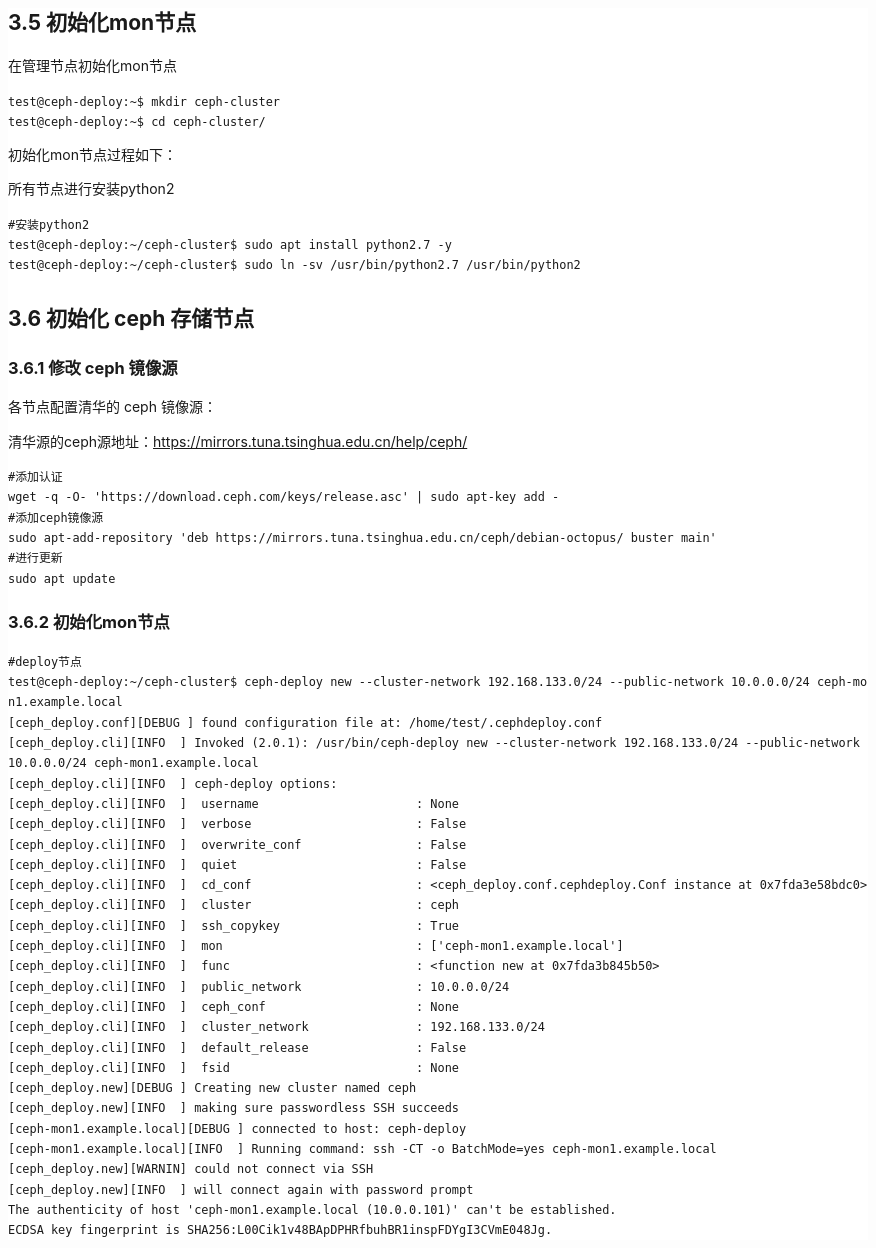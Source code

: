 ## 3.5 初始化mon节点

在管理节点初始化mon节点
```
test@ceph-deploy:~$ mkdir ceph-cluster
test@ceph-deploy:~$ cd ceph-cluster/
```

初始化mon节点过程如下：

所有节点进行安装python2
```
#安装python2
test@ceph-deploy:~/ceph-cluster$ sudo apt install python2.7 -y
test@ceph-deploy:~/ceph-cluster$ sudo ln -sv /usr/bin/python2.7 /usr/bin/python2
```

## 3.6 初始化 ceph 存储节点

### 3.6.1 修改 ceph 镜像源

各节点配置清华的 ceph 镜像源：

清华源的ceph源地址：https://mirrors.tuna.tsinghua.edu.cn/help/ceph/
```
#添加认证
wget -q -O- 'https://download.ceph.com/keys/release.asc' | sudo apt-key add -
#添加ceph镜像源
sudo apt-add-repository 'deb https://mirrors.tuna.tsinghua.edu.cn/ceph/debian-octopus/ buster main'
#进行更新
sudo apt update
```

### 3.6.2 初始化mon节点
```
#deploy节点
test@ceph-deploy:~/ceph-cluster$ ceph-deploy new --cluster-network 192.168.133.0/24 --public-network 10.0.0.0/24 ceph-mon1.example.local
[ceph_deploy.conf][DEBUG ] found configuration file at: /home/test/.cephdeploy.conf
[ceph_deploy.cli][INFO  ] Invoked (2.0.1): /usr/bin/ceph-deploy new --cluster-network 192.168.133.0/24 --public-network 10.0.0.0/24 ceph-mon1.example.local
[ceph_deploy.cli][INFO  ] ceph-deploy options:
[ceph_deploy.cli][INFO  ]  username                      : None
[ceph_deploy.cli][INFO  ]  verbose                       : False
[ceph_deploy.cli][INFO  ]  overwrite_conf                : False
[ceph_deploy.cli][INFO  ]  quiet                         : False
[ceph_deploy.cli][INFO  ]  cd_conf                       : <ceph_deploy.conf.cephdeploy.Conf instance at 0x7fda3e58bdc0>
[ceph_deploy.cli][INFO  ]  cluster                       : ceph
[ceph_deploy.cli][INFO  ]  ssh_copykey                   : True
[ceph_deploy.cli][INFO  ]  mon                           : ['ceph-mon1.example.local']
[ceph_deploy.cli][INFO  ]  func                          : <function new at 0x7fda3b845b50>
[ceph_deploy.cli][INFO  ]  public_network                : 10.0.0.0/24
[ceph_deploy.cli][INFO  ]  ceph_conf                     : None
[ceph_deploy.cli][INFO  ]  cluster_network               : 192.168.133.0/24
[ceph_deploy.cli][INFO  ]  default_release               : False
[ceph_deploy.cli][INFO  ]  fsid                          : None
[ceph_deploy.new][DEBUG ] Creating new cluster named ceph
[ceph_deploy.new][INFO  ] making sure passwordless SSH succeeds
[ceph-mon1.example.local][DEBUG ] connected to host: ceph-deploy 
[ceph-mon1.example.local][INFO  ] Running command: ssh -CT -o BatchMode=yes ceph-mon1.example.local
[ceph_deploy.new][WARNIN] could not connect via SSH
[ceph_deploy.new][INFO  ] will connect again with password prompt
The authenticity of host 'ceph-mon1.example.local (10.0.0.101)' can't be established.
ECDSA key fingerprint is SHA256:L00Cik1v48BApDPHRfbuhBR1inspFDYgI3CVmE048Jg.
```